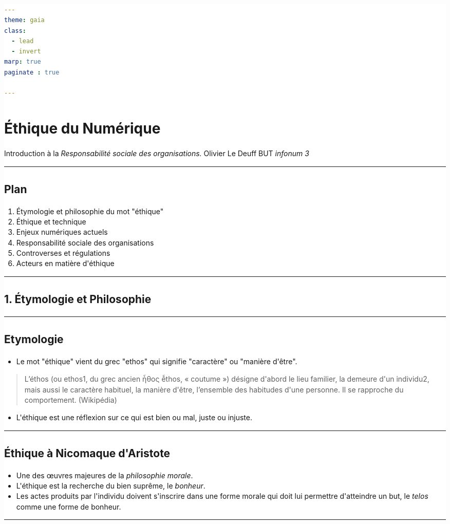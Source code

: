 ```yaml
---
theme: gaia
class:
  - lead
  - invert
marp: true
paginate : true

---
```


# Éthique du Numérique
Introduction à la *Responsabilité sociale des organisations.*
Olivier Le Deuff
BUT *infonum 3*

---

## Plan

1. Étymologie et philosophie du mot "éthique"
2. Éthique et technique
3. Enjeux numériques actuels
4. Responsabilité sociale des organisations
5. Controverses et régulations
6. Acteurs en matière d'éthique

---

## 1. Étymologie et Philosophie


---
## Etymologie

- Le mot "éthique" vient du grec "ethos" qui signifie "caractère" ou "manière d'être".
>L’éthos (ou ethos1, du grec ancien ἦθος ễthos, « coutume ») désigne d'abord le lieu familier, la demeure d'un individu2, mais aussi le caractère habituel, la manière d'être, l’ensemble des habitudes d'une personne. Il se rapproche du comportement. (Wikipédia)
- L'éthique est une réflexion sur ce qui est bien ou mal, juste ou injuste.

---

## Éthique à Nicomaque d'Aristote

- Une des œuvres majeures de la *philosophie morale*.
- L'éthique est la recherche du bien suprême, le *bonheur*.
- Les actes produits par l'individu doivent s'inscrire dans une forme morale qui doit lui permettre d'atteindre un but, le *telos* comme une forme de bonheur.

---